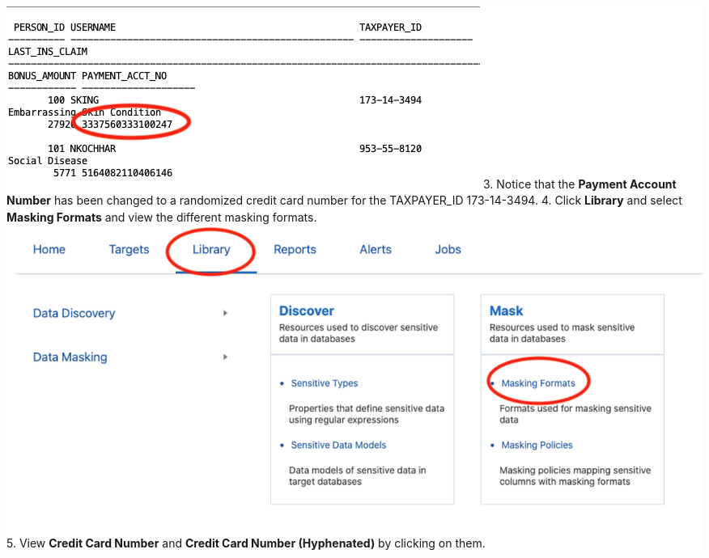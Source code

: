![](./images/8.3.1.png " ")
3. Notice that the **Payment Account Number** has been changed to a randomized credit card number for the TAXPAYER_ID 173-14-3494. 
4. Click **Library** and select **Masking Formats** and view the different masking formats.
![](./images/8.3.2.png " ")
5. View **Credit Card Number** and **Credit Card Number (Hyphenated)** by clicking on them.